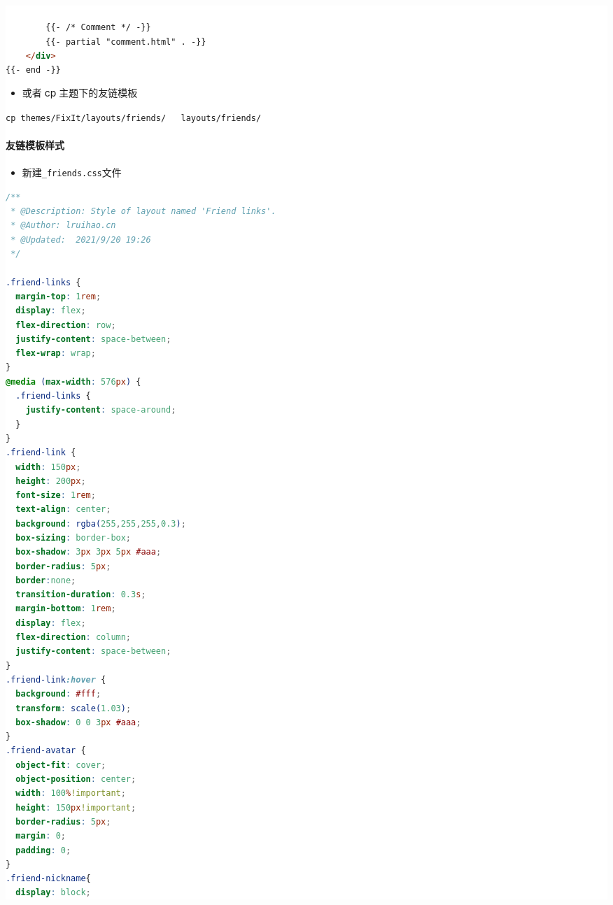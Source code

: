 ```html

        {{- /* Comment */ -}}
        {{- partial "comment.html" . -}}
    </div>
{{- end -}}
```
- 或者 cp 主题下的友链模板
```shell script
cp themes/FixIt/layouts/friends/   layouts/friends/
```

#### 友链模板样式
- 新建`_friends.css`文件
```css
/**
 * @Description: Style of layout named 'Friend links'.
 * @Author: lruihao.cn
 * @Updated:  2021/9/20 19:26
 */
 
.friend-links {
  margin-top: 1rem;
  display: flex;
  flex-direction: row;
  justify-content: space-between;
  flex-wrap: wrap;
}
@media (max-width: 576px) {
  .friend-links {
    justify-content: space-around;
  }
}
.friend-link {
  width: 150px;
  height: 200px;
  font-size: 1rem;
  text-align: center;
  background: rgba(255,255,255,0.3);
  box-sizing: border-box; 
  box-shadow: 3px 3px 5px #aaa;
  border-radius: 5px;
  border:none;
  transition-duration: 0.3s;
  margin-bottom: 1rem;
  display: flex;
  flex-direction: column;
  justify-content: space-between;
}
.friend-link:hover {
  background: #fff;
  transform: scale(1.03);
  box-shadow: 0 0 3px #aaa;
}
.friend-avatar {
  object-fit: cover;
  object-position: center;
  width: 100%!important;
  height: 150px!important;
  border-radius: 5px;
  margin: 0;
  padding: 0;
}
.friend-nickname{
  display: block;
```